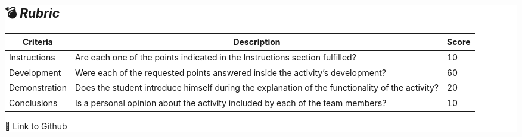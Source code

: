 
💣 ***Rubric***
---
|Criteria|Description|Score|
|---|---|---|
|Instructions|Are each one of the points indicated in the Instructions section fulfilled?  |10|
|Development|Were each of the requested points answered inside the activity’s development? |60|
|Demonstration|Does the student introduce himself during the explanation of the functionality of the activity? |20|
|Conclusions|Is a personal opinion about the activity included by each of the team members? |10|

:file_folder: [Link to Github](https://github.com/GustavoValadez/Analisis-Avanzado-Software)